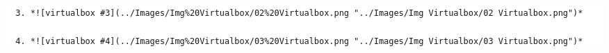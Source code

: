       3. *![virtualbox #3](../Images/Img%20Virtualbox/02%20Virtualbox.png "../Images/Img Virtualbox/02 Virtualbox.png")*

      4. *![virtualbox #4](../Images/Img%20Virtualbox/03%20Virtualbox.png "../Images/Img Virtualbox/03 Virtualbox.png")*
